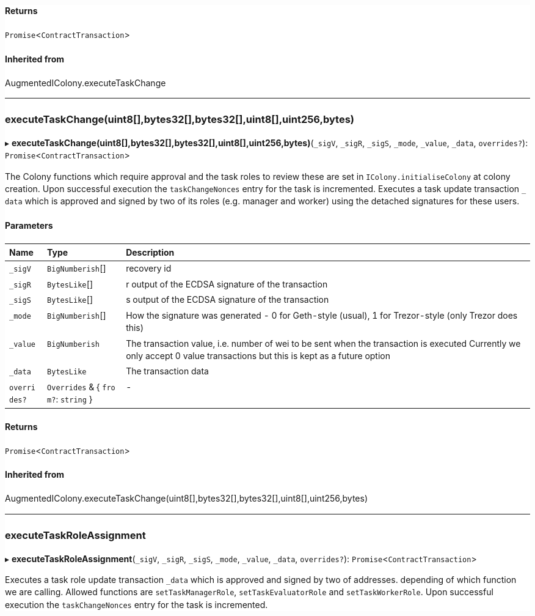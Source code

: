 #### Returns

`Promise`<`ContractTransaction`\>

#### Inherited from

AugmentedIColony.executeTaskChange

___

### executeTaskChange(uint8[],bytes32[],bytes32[],uint8[],uint256,bytes)

▸ **executeTaskChange(uint8[],bytes32[],bytes32[],uint8[],uint256,bytes)**(`_sigV`, `_sigR`, `_sigS`, `_mode`, `_value`, `_data`, `overrides?`): `Promise`<`ContractTransaction`\>

The Colony functions which require approval and the task roles to review these are set in `IColony.initialiseColony` at colony creation. Upon successful execution the `taskChangeNonces` entry for the task is incremented.
Executes a task update transaction `_data` which is approved and signed by two of its roles (e.g. manager and worker) using the detached signatures for these users.

#### Parameters

| Name | Type | Description |
| :------ | :------ | :------ |
| `_sigV` | `BigNumberish`[] | recovery id |
| `_sigR` | `BytesLike`[] | r output of the ECDSA signature of the transaction |
| `_sigS` | `BytesLike`[] | s output of the ECDSA signature of the transaction |
| `_mode` | `BigNumberish`[] | How the signature was generated - 0 for Geth-style (usual), 1 for Trezor-style (only Trezor does this) |
| `_value` | `BigNumberish` | The transaction value, i.e. number of wei to be sent when the transaction is executed Currently we only accept 0 value transactions but this is kept as a future option |
| `_data` | `BytesLike` | The transaction data |
| `overrides?` | `Overrides` & { `from?`: `string`  } | - |

#### Returns

`Promise`<`ContractTransaction`\>

#### Inherited from

AugmentedIColony.executeTaskChange(uint8[],bytes32[],bytes32[],uint8[],uint256,bytes)

___

### executeTaskRoleAssignment

▸ **executeTaskRoleAssignment**(`_sigV`, `_sigR`, `_sigS`, `_mode`, `_value`, `_data`, `overrides?`): `Promise`<`ContractTransaction`\>

Executes a task role update transaction `_data` which is approved and signed by two of addresses. depending of which function we are calling. Allowed functions are `setTaskManagerRole`, `setTaskEvaluatorRole` and `setTaskWorkerRole`. Upon successful execution the `taskChangeNonces` entry for the task is incremented.

